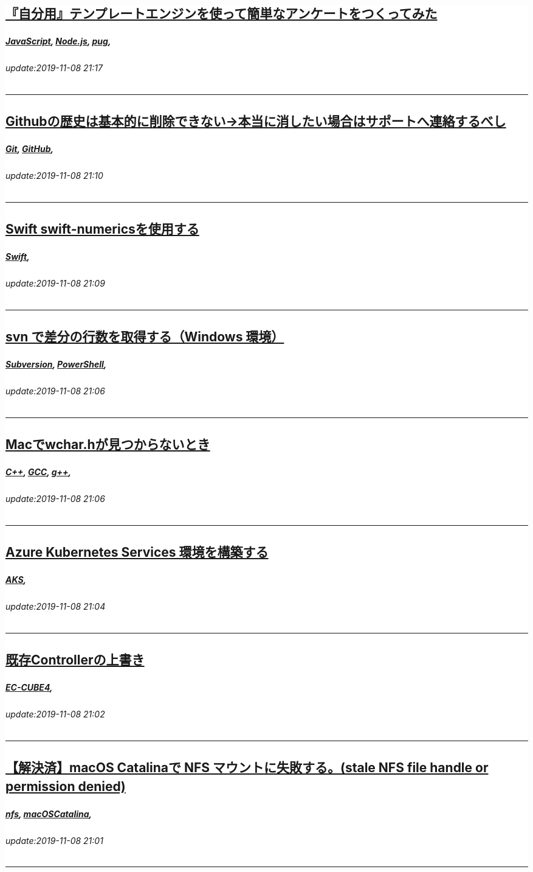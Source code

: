 ## [『自分用』テンプレートエンジンを使って簡単なアンケートをつくってみた](https://qiita.com/tarotaro1129/items/6446472431a0fa46bd03)
##### [JavaScript](https://qiita.com/tags/JavaScript), [Node.js](https://qiita.com/tags/Node.js), [pug](https://qiita.com/tags/pug), 
###### update:2019-11-08 21:17
---
## [Githubの歴史は基本的に削除できない→本当に消したい場合はサポートへ連絡するべし](https://qiita.com/shungok/items/b10768e741743eefed26)
##### [Git](https://qiita.com/tags/Git), [GitHub](https://qiita.com/tags/GitHub), 
###### update:2019-11-08 21:10
---
## [Swift swift-numericsを使用する](https://qiita.com/cloudsnow/items/d0ac3178a53d707e2a4f)
##### [Swift](https://qiita.com/tags/Swift), 
###### update:2019-11-08 21:09
---
## [svn で差分の行数を取得する（Windows 環境）](https://qiita.com/Tachy_Pochy/items/2346d1faf42aef9ef517)
##### [Subversion](https://qiita.com/tags/Subversion), [PowerShell](https://qiita.com/tags/PowerShell), 
###### update:2019-11-08 21:06
---
## [Macでwchar.hが見つからないとき](https://qiita.com/ygumaanl/items/e9d1edda80c0f644f573)
##### [C++](https://qiita.com/tags/C++), [GCC](https://qiita.com/tags/GCC), [g++](https://qiita.com/tags/g++), 
###### update:2019-11-08 21:06
---
## [Azure Kubernetes Services 環境を構築する](https://qiita.com/komiyasa/items/3c1cd47dd0d53e5253ef)
##### [AKS](https://qiita.com/tags/AKS), 
###### update:2019-11-08 21:04
---
## [既存Controllerの上書き](https://qiita.com/KitamuraTakashi/items/4ba86a6b631393d5e050)
##### [EC-CUBE4](https://qiita.com/tags/EC-CUBE4), 
###### update:2019-11-08 21:02
---
## [【解決済】macOS Catalinaで NFS マウントに失敗する。(stale NFS file handle or permission denied)](https://qiita.com/dmrt/items/b9aab190840c4854f219)
##### [nfs](https://qiita.com/tags/nfs), [macOSCatalina](https://qiita.com/tags/macOSCatalina), 
###### update:2019-11-08 21:01
---

